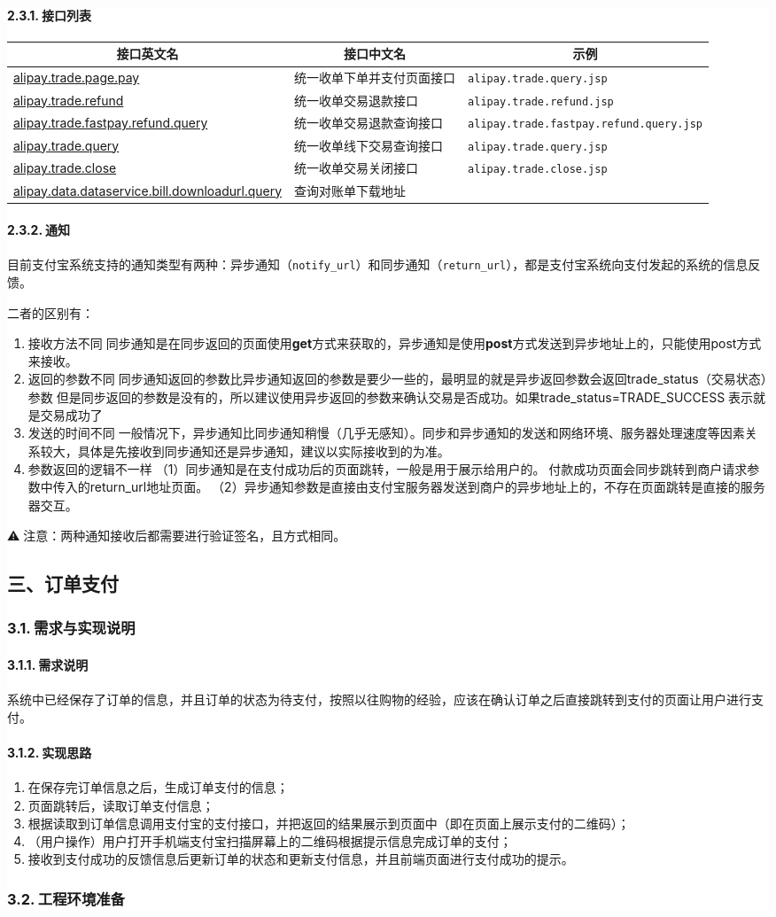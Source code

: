 #### 2.3.1. 接口列表

| **接口英文名**                                               | **接口中文名**             | 示例                                    |
| ------------------------------------------------------------ | -------------------------- | --------------------------------------- |
| [alipay.trade.page.pay](https://docs.open.alipay.com/api_1/alipay.trade.page.pay/) | 统一收单下单并支付页面接口 | `alipay.trade.query.jsp`                |
| [alipay.trade.refund](https://docs.open.alipay.com/api_1/alipay.trade.refund) | 统一收单交易退款接口       | `alipay.trade.refund.jsp`               |
| [alipay.trade.fastpay.refund.query](https://docs.open.alipay.com/api_1/alipay.trade.fastpay.refund.query) | 统一收单交易退款查询接口   | `alipay.trade.fastpay.refund.query.jsp` |
| [alipay.trade.query](https://docs.open.alipay.com/api_1/alipay.trade.query) | 统一收单线下交易查询接口   | `alipay.trade.query.jsp`                |
| [alipay.trade.close](https://docs.open.alipay.com/api_1/alipay.trade.close) | 统一收单交易关闭接口       | `alipay.trade.close.jsp`                |
| [alipay.data.dataservice.bill.downloadurl.query](https://docs.open.alipay.com/api_15/alipay.data.dataservice.bill.downloadurl.query) | 查询对账单下载地址         |                                         |

#### 2.3.2. 通知

​	目前支付宝系统支持的通知类型有两种：异步通知（`notify_url`）和同步通知（`return_url`），都是支付宝系统向支付发起的系统的信息反馈。

二者的区别有：

1. 接收方法不同
   同步通知是在同步返回的页面使用**get**方式来获取的，异步通知是使用**post**方式发送到异步地址上的，只能使用post方式来接收。
2. 返回的参数不同
   同步通知返回的参数比异步通知返回的参数是要少一些的，最明显的就是异步返回参数会返回trade_status（交易状态）参数 但是同步返回的参数是没有的，所以建议使用异步返回的参数来确认交易是否成功。如果trade_status=TRADE_SUCCESS 表示就是交易成功了
3. 发送的时间不同
   一般情况下，异步通知比同步通知稍慢（几乎无感知）。同步和异步通知的发送和网络环境、服务器处理速度等因素关系较大，具体是先接收到同步通知还是异步通知，建议以实际接收到的为准。
4. 参数返回的逻辑不一样
   （1）同步通知是在支付成功后的页面跳转，一般是用于展示给用户的。
   付款成功页面会同步跳转到商户请求参数中传入的return_url地址页面。
   （2）异步通知参数是直接由支付宝服务器发送到商户的异步地址上的，不存在页面跳转是直接的服务器交互。

⚠️ 注意：两种通知接收后都需要进行验证签名，且方式相同。



## 三、订单支付

### 3.1. 需求与实现说明

#### 3.1.1. 需求说明

系统中已经保存了订单的信息，并且订单的状态为待支付，按照以往购物的经验，应该在确认订单之后直接跳转到支付的页面让用户进行支付。

#### 3.1.2. 实现思路

1. 在保存完订单信息之后，生成订单支付的信息；
2. 页面跳转后，读取订单支付信息；
3. 根据读取到订单信息调用支付宝的支付接口，并把返回的结果展示到页面中（即在页面上展示支付的二维码）；
4. （用户操作）用户打开手机端支付宝扫描屏幕上的二维码根据提示信息完成订单的支付；
5. 接收到支付成功的反馈信息后更新订单的状态和更新支付信息，并且前端页面进行支付成功的提示。

### 3.2. 工程环境准备
